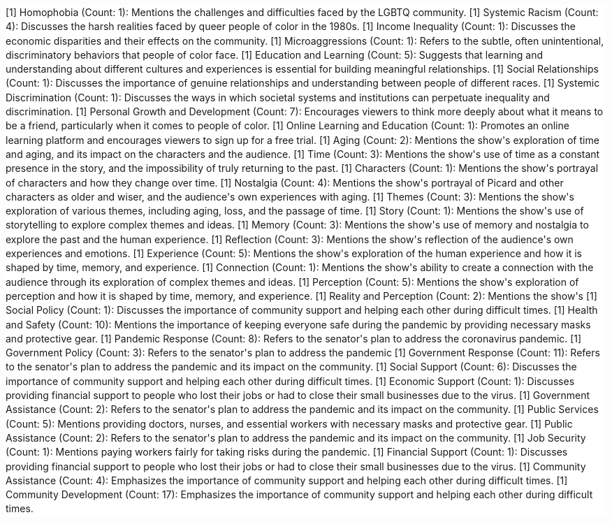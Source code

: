 [1] Homophobia (Count: 1): Mentions the challenges and difficulties faced by the LGBTQ community.
[1] Systemic Racism (Count: 4): Discusses the harsh realities faced by queer people of color in the 1980s.
[1] Income Inequality (Count: 1): Discusses the economic disparities and their effects on the community.
[1] Microaggressions (Count: 1): Refers to the subtle, often unintentional, discriminatory behaviors that people of color face.
[1] Education and Learning (Count: 5): Suggests that learning and understanding about different cultures and experiences is essential for building meaningful relationships.
[1] Social Relationships (Count: 1): Discusses the importance of genuine relationships and understanding between people of different races.
[1] Systemic Discrimination (Count: 1): Discusses the ways in which societal systems and institutions can perpetuate inequality and discrimination.
[1] Personal Growth and Development (Count: 7): Encourages viewers to think more deeply about what it means to be a friend, particularly when it comes to people of color.
[1] Online Learning and Education (Count: 1): Promotes an online learning platform and encourages viewers to sign up for a free trial.
[1] Aging (Count: 2): Mentions the show's exploration of time and aging, and its impact on the characters and the audience.
[1] Time (Count: 3): Mentions the show's use of time as a constant presence in the story, and the impossibility of truly returning to the past.
[1] Characters (Count: 1): Mentions the show's portrayal of characters and how they change over time.
[1] Nostalgia (Count: 4): Mentions the show's portrayal of Picard and other characters as older and wiser, and the audience's own experiences with aging.
[1] Themes (Count: 3): Mentions the show's exploration of various themes, including aging, loss, and the passage of time.
[1] Story (Count: 1): Mentions the show's use of storytelling to explore complex themes and ideas.
[1] Memory (Count: 3): Mentions the show's use of memory and nostalgia to explore the past and the human experience.
[1] Reflection (Count: 3): Mentions the show's reflection of the audience's own experiences and emotions.
[1] Experience (Count: 5): Mentions the show's exploration of the human experience and how it is shaped by time, memory, and experience.
[1] Connection (Count: 1): Mentions the show's ability to create a connection with the audience through its exploration of complex themes and ideas.
[1] Perception (Count: 5): Mentions the show's exploration of perception and how it is shaped by time, memory, and experience.
[1] Reality and Perception (Count: 2): Mentions the show's
[1] Social Policy (Count: 1): Discusses the importance of community support and helping each other during difficult times.
[1] Health and Safety (Count: 10): Mentions the importance of keeping everyone safe during the pandemic by providing necessary masks and protective gear.
[1] Pandemic Response (Count: 8): Refers to the senator's plan to address the coronavirus pandemic.
[1] Government Policy (Count: 3): Refers to the senator's plan to address the pandemic
[1] Government Response (Count: 11): Refers to the senator's plan to address the pandemic and its impact on the community.
[1] Social Support (Count: 6): Discusses the importance of community support and helping each other during difficult times.
[1] Economic Support (Count: 1): Discusses providing financial support to people who lost their jobs or had to close their small businesses due to the virus.
[1] Government Assistance (Count: 2): Refers to the senator's plan to address the pandemic and its impact on the community.
[1] Public Services (Count: 5): Mentions providing doctors, nurses, and essential workers with necessary masks and protective gear.
[1] Public Assistance (Count: 2): Refers to the senator's plan to address the pandemic and its impact on the community.
[1] Job Security (Count: 1): Mentions paying workers fairly for taking risks during the pandemic.
[1] Financial Support (Count: 1): Discusses providing financial support to people who lost their jobs or had to close their small businesses due to the virus.
[1] Community Assistance (Count: 4): Emphasizes the importance of community support and helping each other during difficult times.
[1] Community Development (Count: 17): Emphasizes the importance of community support and helping each other during difficult times.